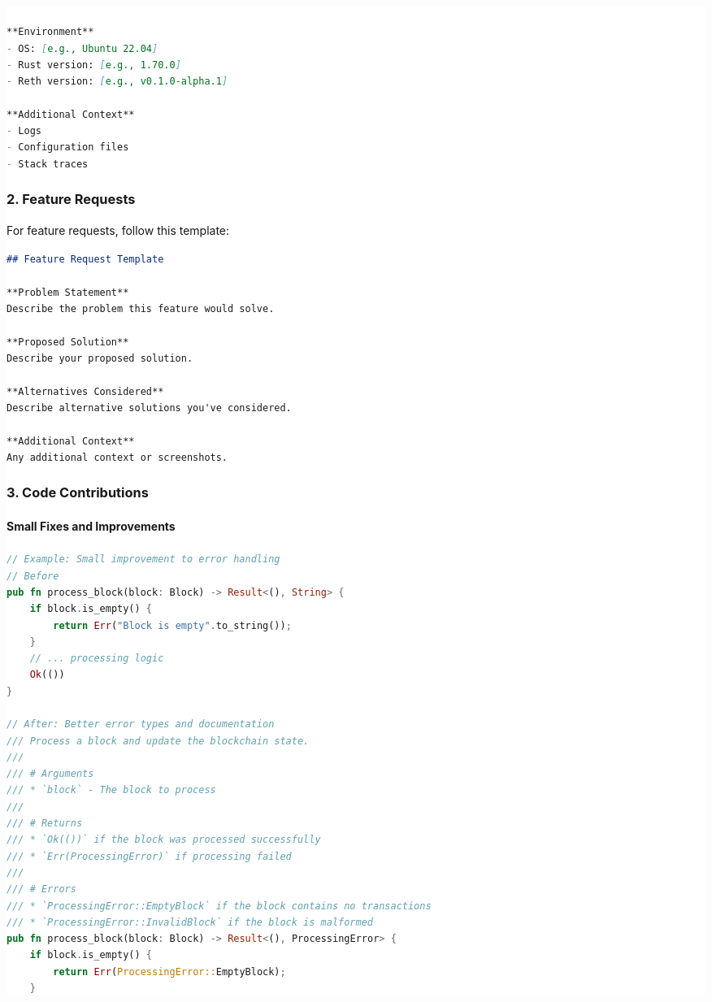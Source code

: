 ```markdown

**Environment**
- OS: [e.g., Ubuntu 22.04]
- Rust version: [e.g., 1.70.0]
- Reth version: [e.g., v0.1.0-alpha.1]

**Additional Context**
- Logs
- Configuration files
- Stack traces
```

### 2. Feature Requests

For feature requests, follow this template:

```markdown
## Feature Request Template

**Problem Statement**
Describe the problem this feature would solve.

**Proposed Solution**
Describe your proposed solution.

**Alternatives Considered**
Describe alternative solutions you've considered.

**Additional Context**
Any additional context or screenshots.
```

### 3. Code Contributions

#### Small Fixes and Improvements

```rust
// Example: Small improvement to error handling
// Before
pub fn process_block(block: Block) -> Result<(), String> {
    if block.is_empty() {
        return Err("Block is empty".to_string());
    }
    // ... processing logic
    Ok(())
}

// After: Better error types and documentation
/// Process a block and update the blockchain state.
/// 
/// # Arguments
/// * `block` - The block to process
/// 
/// # Returns
/// * `Ok(())` if the block was processed successfully
/// * `Err(ProcessingError)` if processing failed
/// 
/// # Errors
/// * `ProcessingError::EmptyBlock` if the block contains no transactions
/// * `ProcessingError::InvalidBlock` if the block is malformed
pub fn process_block(block: Block) -> Result<(), ProcessingError> {
    if block.is_empty() {
        return Err(ProcessingError::EmptyBlock);
    }
```